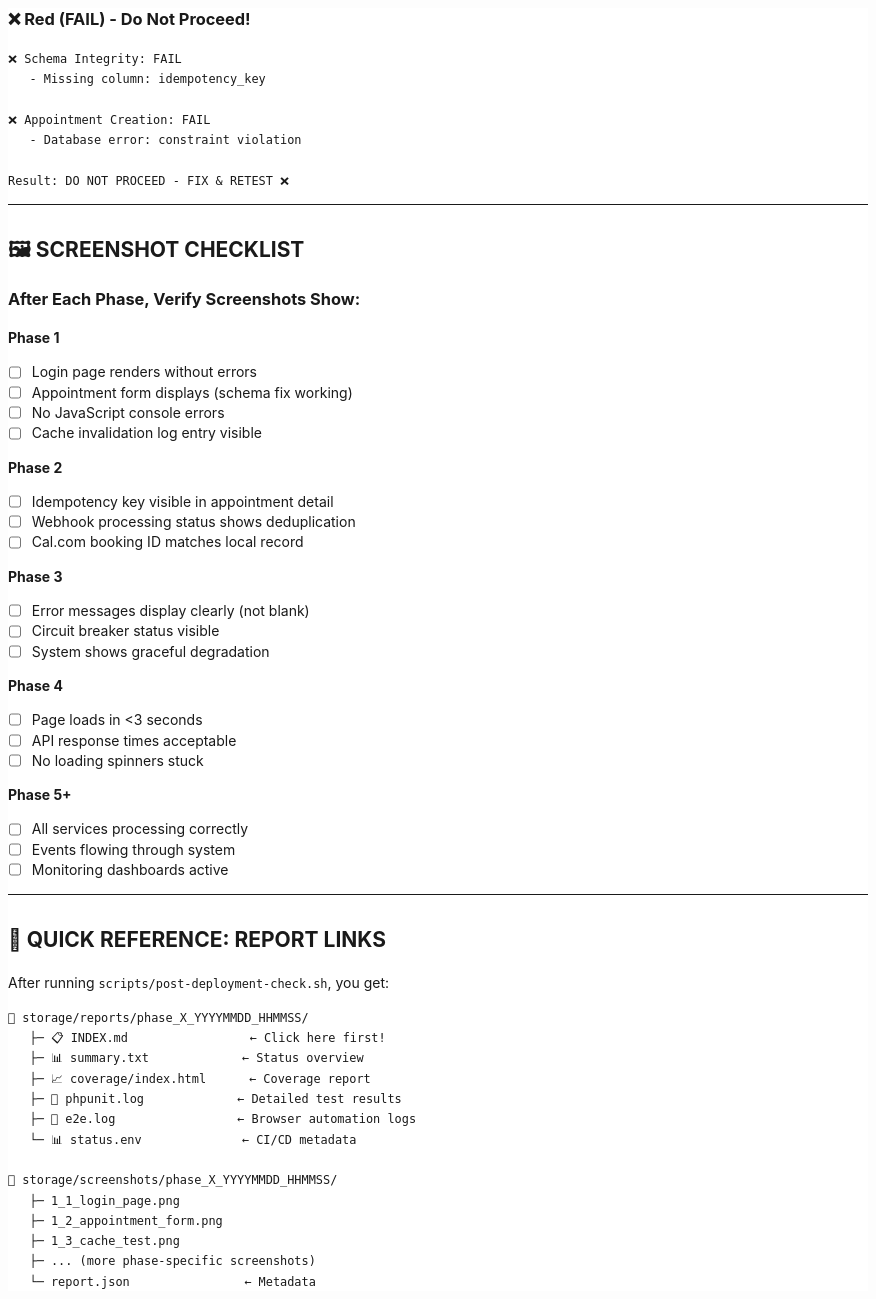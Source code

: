 ### ❌ Red (FAIL) - Do Not Proceed!

```
❌ Schema Integrity: FAIL
   - Missing column: idempotency_key

❌ Appointment Creation: FAIL
   - Database error: constraint violation

Result: DO NOT PROCEED - FIX & RETEST ❌
```

---

## 🖼️ SCREENSHOT CHECKLIST

### After Each Phase, Verify Screenshots Show:

**Phase 1**
- [ ] Login page renders without errors
- [ ] Appointment form displays (schema fix working)
- [ ] No JavaScript console errors
- [ ] Cache invalidation log entry visible

**Phase 2**
- [ ] Idempotency key visible in appointment detail
- [ ] Webhook processing status shows deduplication
- [ ] Cal.com booking ID matches local record

**Phase 3**
- [ ] Error messages display clearly (not blank)
- [ ] Circuit breaker status visible
- [ ] System shows graceful degradation

**Phase 4**
- [ ] Page loads in <3 seconds
- [ ] API response times acceptable
- [ ] No loading spinners stuck

**Phase 5+**
- [ ] All services processing correctly
- [ ] Events flowing through system
- [ ] Monitoring dashboards active

---

## 🔗 QUICK REFERENCE: REPORT LINKS

After running `scripts/post-deployment-check.sh`, you get:

```
📁 storage/reports/phase_X_YYYYMMDD_HHMMSS/
   ├─ 📋 INDEX.md                 ← Click here first!
   ├─ 📊 summary.txt             ← Status overview
   ├─ 📈 coverage/index.html      ← Coverage report
   ├─ 📝 phpunit.log             ← Detailed test results
   ├─ 🧪 e2e.log                 ← Browser automation logs
   └─ 📊 status.env              ← CI/CD metadata

📁 storage/screenshots/phase_X_YYYYMMDD_HHMMSS/
   ├─ 1_1_login_page.png
   ├─ 1_2_appointment_form.png
   ├─ 1_3_cache_test.png
   ├─ ... (more phase-specific screenshots)
   └─ report.json                ← Metadata
```

